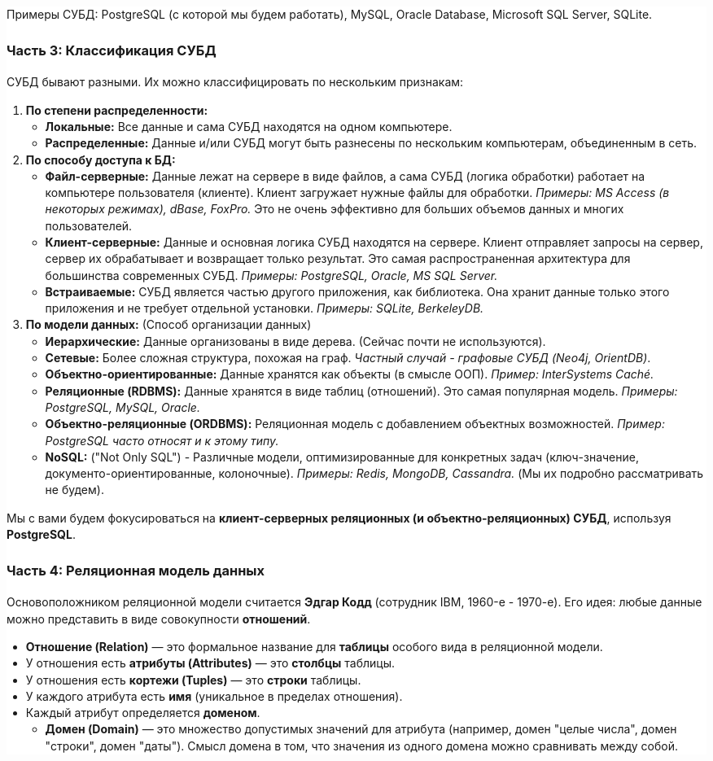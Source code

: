 Примеры СУБД: PostgreSQL (с которой мы будем работать), MySQL, Oracle Database, Microsoft SQL Server, SQLite.

### Часть 3: Классификация СУБД

СУБД бывают разными. Их можно классифицировать по нескольким признакам:

1.  **По степени распределенности:**
    *   **Локальные:** Все данные и сама СУБД находятся на одном компьютере.
    *   **Распределенные:** Данные и/или СУБД могут быть разнесены по нескольким компьютерам, объединенным в сеть.
2.  **По способу доступа к БД:**
    *   **Файл-серверные:** Данные лежат на сервере в виде файлов, а сама СУБД (логика обработки) работает на компьютере пользователя (клиенте). Клиент загружает нужные файлы для обработки. *Примеры: MS Access (в некоторых режимах), dBase, FoxPro.* Это не очень эффективно для больших объемов данных и многих пользователей.
    *   **Клиент-серверные:** Данные и основная логика СУБД находятся на сервере. Клиент отправляет запросы на сервер, сервер их обрабатывает и возвращает только результат. Это самая распространенная архитектура для большинства современных СУБД. *Примеры: PostgreSQL, Oracle, MS SQL Server.*
    *   **Встраиваемые:** СУБД является частью другого приложения, как библиотека. Она хранит данные только этого приложения и не требует отдельной установки. *Примеры: SQLite, BerkeleyDB.*
3.  **По модели данных:** (Способ организации данных)
    *   **Иерархические:** Данные организованы в виде дерева. (Сейчас почти не используются).
    *   **Сетевые:** Более сложная структура, похожая на граф. *Частный случай - графовые СУБД (Neo4j, OrientDB)*.
    *   **Объектно-ориентированные:** Данные хранятся как объекты (в смысле ООП). *Пример: InterSystems Caché.*
    *   **Реляционные (RDBMS):** Данные хранятся в виде таблиц (отношений). Это самая популярная модель. *Примеры: PostgreSQL, MySQL, Oracle.*
    *   **Объектно-реляционные (ORDBMS):** Реляционная модель с добавлением объектных возможностей. *Пример: PostgreSQL часто относят и к этому типу.*
    *   **NoSQL:** ("Not Only SQL") - Различные модели, оптимизированные для конкретных задач (ключ-значение, документо-ориентированные, колоночные). *Примеры: Redis, MongoDB, Cassandra.* (Мы их подробно рассматривать не будем).

Мы с вами будем фокусироваться на **клиент-серверных реляционных (и объектно-реляционных) СУБД**, используя **PostgreSQL**.

### Часть 4: Реляционная модель данных

Основоположником реляционной модели считается **Эдгар Кодд** (сотрудник IBM, 1960-е - 1970-е). Его идея: любые данные можно представить в виде совокупности **отношений**.

*   **Отношение (Relation)** — это формальное название для **таблицы** особого вида в реляционной модели.
*   У отношения есть **атрибуты (Attributes)** — это **столбцы** таблицы.
*   У отношения есть **кортежи (Tuples)** — это **строки** таблицы.
*   У каждого атрибута есть **имя** (уникальное в пределах отношения).
*   Каждый атрибут определяется **доменом**.
    *   **Домен (Domain)** — это множество допустимых значений для атрибута (например, домен "целые числа", домен "строки", домен "даты"). Смысл домена в том, что значения из одного домена можно сравнивать между собой.
